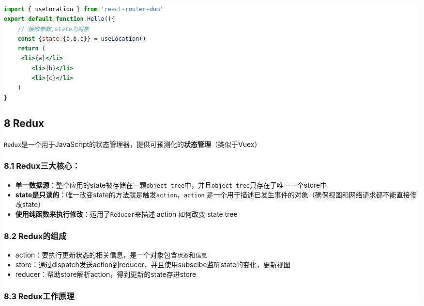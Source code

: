    ```jsx
   import { useLocation } from 'react-router-dom'
   export default function Hello(){
       // 接收参数,state为对象
       const {state:{a,b,c}} = useLocation()
       return (
       	<li>{a}</li>
           <li>{b}</li>
           <li>{c}</li>
       )
   }
   ```


## 8 Redux

`Redux`是一个用于JavaScript的状态管理器，提供可预测化的**状态管理**（类似于Vuex）

### 8.1 Redux三大核心：

- **单一数据源**：整个应用的state被存储在一颗`object tree`中，并且`object tree`只存在于唯一一个store中
- **state是只读的**：唯一改变state的方法就是触发`action`，`action` 是一个用于描述已发生事件的对象（确保视图和网络请求都不能直接修改state）
- **使用纯函数来执行修改**：运用了`Reducer`来描述 action 如何改变 state tree

### 8.2 Redux的组成

- action：要执行更新状态的相关信息，是一个对象包含`状态`和`信息`
- store：通过dispatch发送action到reducer，并且使用subscibe监听state的变化，更新视图
- reducer：帮助store解析action，得到更新的state存进store

### 8.3 Redux工作原理
